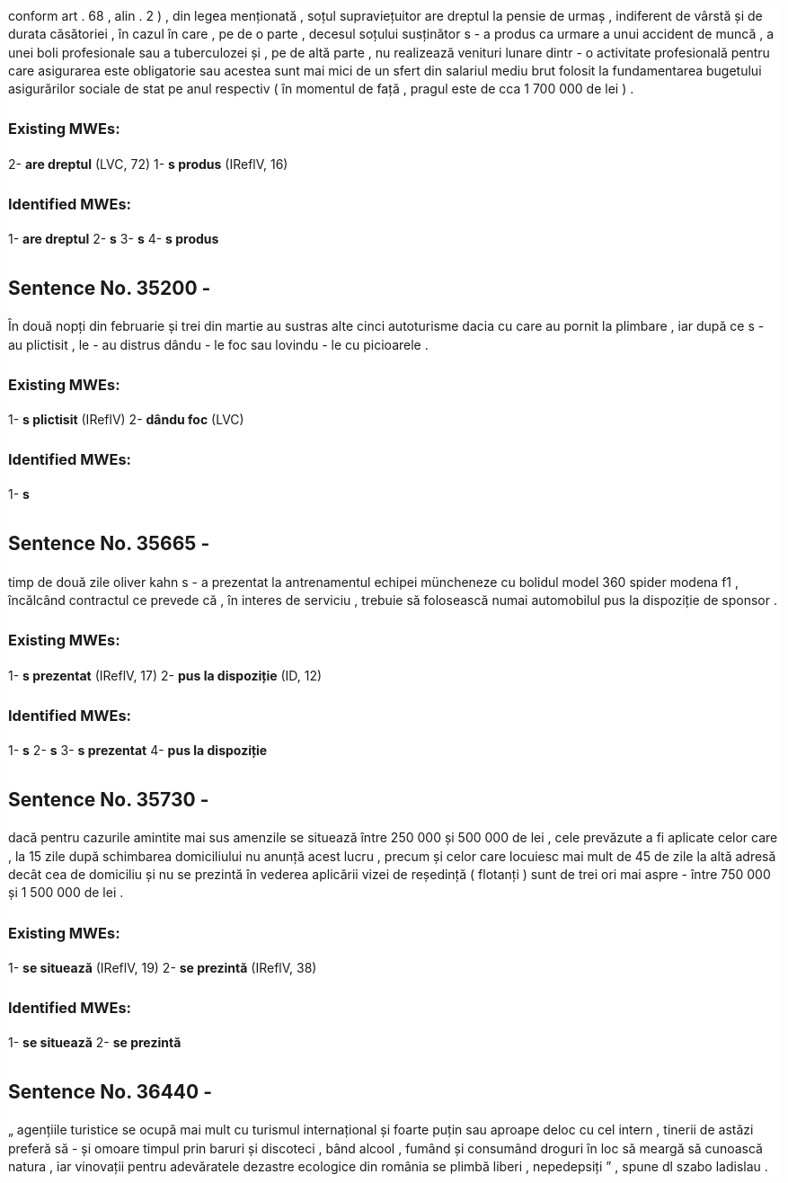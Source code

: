 conform art . 68 , alin . 2 ) , din legea menționată , soțul supraviețuitor are dreptul la pensie de urmaș , indiferent de vârstă și de durata căsătoriei , în cazul în care , pe de o parte , decesul soțului susținător s - a produs ca urmare a unui accident de muncă , a unei boli profesionale sau a tuberculozei și , pe de altă parte , nu realizează venituri lunare dintr - o activitate profesională pentru care asigurarea este obligatorie sau acestea sunt mai mici de un sfert din salariul mediu brut folosit la fundamentarea bugetului asigurărilor sociale de stat pe anul respectiv ( în momentul de față , pragul este de cca 1 700 000 de lei ) . 
### Existing MWEs: 
2- **are dreptul** (LVC, 72)
1- **s produs** (IReflV, 16)
### Identified MWEs: 
1- **are dreptul** 
2- **s** 
3- **s** 
4- **s produs** 
## Sentence No. 35200 - 
În două nopți din februarie și trei din martie au sustras alte cinci autoturisme dacia cu care au pornit la plimbare , iar după ce s - au plictisit , le - au distrus dându - le foc sau lovindu - le cu picioarele . 
### Existing MWEs: 
1- **s plictisit** (IReflV)
2- **dându foc** (LVC)
### Identified MWEs: 
1- **s** 
## Sentence No. 35665 - 
timp de două zile oliver kahn s - a prezentat la antrenamentul echipei müncheneze cu bolidul model 360 spider modena f1 , încălcând contractul ce prevede că , în interes de serviciu , trebuie să folosească numai automobilul pus la dispoziție de sponsor . 
### Existing MWEs: 
1- **s prezentat** (IReflV, 17)
2- **pus la dispoziție** (ID, 12)
### Identified MWEs: 
1- **s** 
2- **s** 
3- **s prezentat** 
4- **pus la dispoziție** 
## Sentence No. 35730 - 
dacă pentru cazurile amintite mai sus amenzile se situează între 250 000 și 500 000 de lei , cele prevăzute a fi aplicate celor care , la 15 zile după schimbarea domiciliului nu anunță acest lucru , precum și celor care locuiesc mai mult de 45 de zile la altă adresă decât cea de domiciliu și nu se prezintă în vederea aplicării vizei de reședință ( flotanți ) sunt de trei ori mai aspre - între 750 000 și 1 500 000 de lei . 
### Existing MWEs: 
1- **se situează** (IReflV, 19)
2- **se prezintă** (IReflV, 38)
### Identified MWEs: 
1- **se situează** 
2- **se prezintă** 
## Sentence No. 36440 - 
„ agențiile turistice se ocupă mai mult cu turismul internațional și foarte puțin sau aproape deloc cu cel intern , tinerii de astăzi preferă să - și omoare timpul prin baruri și discoteci , bând alcool , fumând și consumând droguri în loc să meargă să cunoască natura , iar vinovații pentru adevăratele dezastre ecologice din românia se plimbă liberi , nepedepsiți ” , spune dl szabo ladislau . 
